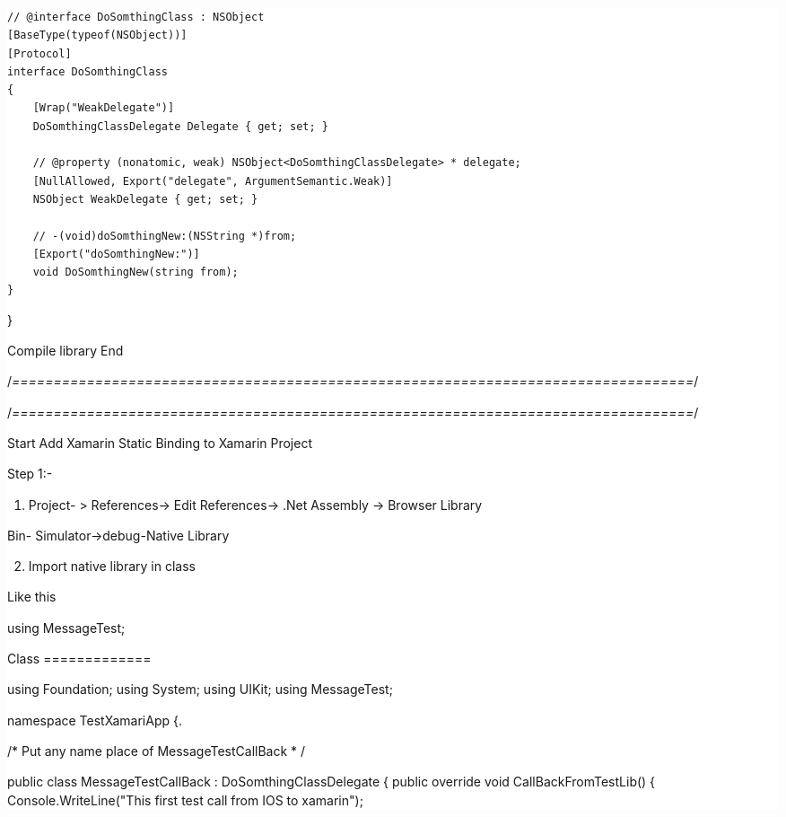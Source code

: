     // @interface DoSomthingClass : NSObject
    [BaseType(typeof(NSObject))]
    [Protocol]
    interface DoSomthingClass
    {
        [Wrap("WeakDelegate")]
        DoSomthingClassDelegate Delegate { get; set; }

        // @property (nonatomic, weak) NSObject<DoSomthingClassDelegate> * delegate;
        [NullAllowed, Export("delegate", ArgumentSemantic.Weak)]
        NSObject WeakDelegate { get; set; }

        // -(void)doSomthingNew:(NSString *)from;
        [Export("doSomthingNew:")]
        void DoSomthingNew(string from);
    }
}


Compile library
End

/*==================================================================================*/




/*==================================================================================*/

Start
Add Xamarin Static Binding to Xamarin Project

Step 1:- 

1. Project- > References-> Edit References-> .Net Assembly -> Browser Library 

Bin- Simulator->debug-Native Library 

2. Import native library in class 

Like this 

using MessageTest;

Class =============


using Foundation;
using System;
using UIKit;
using MessageTest;

namespace TestXamariApp
{. 

 /* Put any name place of MessageTestCallBack * /
   

 public class MessageTestCallBack : DoSomthingClassDelegate
    {
        public override void CallBackFromTestLib()
        {
            Console.WriteLine("This first test call from IOS to xamarin");
